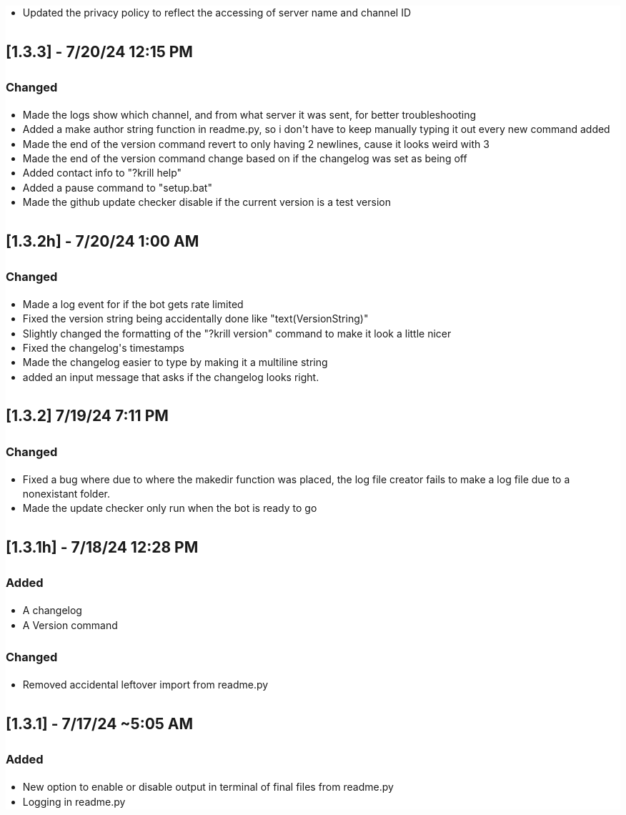 - Updated the privacy policy to reflect the accessing of server name and channel ID

## [1.3.3] - 7/20/24 12:15 PM

### Changed

- Made the logs show which channel, and from what server it was sent, for better troubleshooting
- Added a make author string function in readme.py, so i don't have to keep manually typing it out every new command added
- Made the end of the version command revert to only having 2 newlines, cause it looks weird with 3
- Made the end of the version command change based on if the changelog was set as being off
- Added contact info to "?krill help"
- Added a pause command to "setup.bat"
- Made the github update checker disable if the current version is a test version

## [1.3.2h] - 7/20/24 1:00 AM

### Changed

- Made a log event for if the bot gets rate limited
- Fixed the version string being accidentally done like "text(VersionString)"
- Slightly changed the formatting of the "?krill version" command to make it look a little nicer
- Fixed the changelog's timestamps
- Made the changelog easier to type by making it a multiline string
- added an input message that asks if the changelog looks right.

## [1.3.2] 7/19/24 7:11 PM

### Changed

- Fixed a bug where due to where the makedir function was placed, the log file creator fails to make a log file due to a nonexistant folder.
- Made the update checker only run when the bot is ready to go

## [1.3.1h] - 7/18/24 12:28 PM 

### Added

- A changelog
- A Version command

### Changed

- Removed accidental leftover import from readme.py

## [1.3.1] - 7/17/24 ~5:05 AM

### Added
- New option to enable or disable output in terminal of final files from readme.py
- Logging in readme.py
